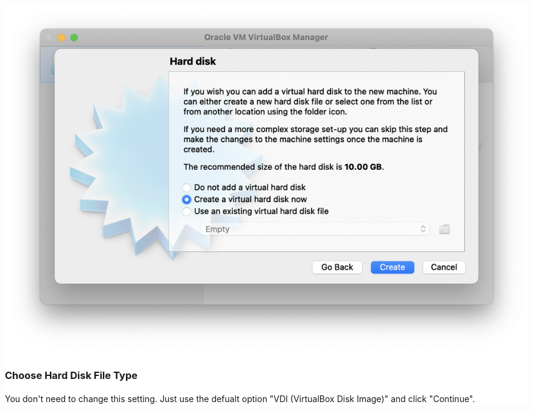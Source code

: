 ![Ubuntu_new_3](/assets/images/tools/ubuntu/ubuntu_new_3.png)

### Choose Hard Disk File Type

You don't need to change this setting. Just use the defualt option "VDI (VirtualBox Disk Image)" and click "Continue".
